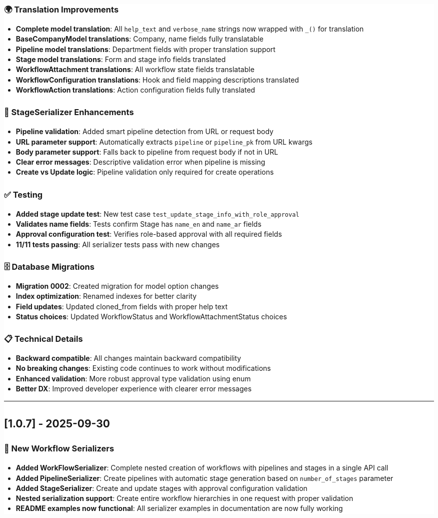 ### 🌍 Translation Improvements
- **Complete model translation**: All `help_text` and `verbose_name` strings now wrapped with `_()` for translation
- **BaseCompanyModel translations**: Company, name fields fully translatable
- **Pipeline model translations**: Department fields with proper translation support
- **Stage model translations**: Form and stage info fields translated
- **WorkflowAttachment translations**: All workflow state fields translatable
- **WorkflowConfiguration translations**: Hook and field mapping descriptions translated
- **WorkflowAction translations**: Action configuration fields fully translated

### 🔧 StageSerializer Enhancements
- **Pipeline validation**: Added smart pipeline detection from URL or request body
- **URL parameter support**: Automatically extracts `pipeline` or `pipeline_pk` from URL kwargs
- **Body parameter support**: Falls back to pipeline from request body if not in URL
- **Clear error messages**: Descriptive validation error when pipeline is missing
- **Create vs Update logic**: Pipeline validation only required for create operations

### ✅ Testing
- **Added stage update test**: New test case `test_update_stage_info_with_role_approval`
- **Validates name fields**: Tests confirm Stage has `name_en` and `name_ar` fields
- **Approval configuration test**: Verifies role-based approval with all required fields
- **11/11 tests passing**: All serializer tests pass with new changes

### 🗄️ Database Migrations
- **Migration 0002**: Created migration for model option changes
- **Index optimization**: Renamed indexes for better clarity
- **Field updates**: Updated cloned_from fields with proper help text
- **Status choices**: Updated WorkflowStatus and WorkflowAttachmentStatus choices

### 📋 Technical Details
- **Backward compatible**: All changes maintain backward compatibility
- **No breaking changes**: Existing code continues to work without modifications
- **Enhanced validation**: More robust approval type validation using enum
- **Better DX**: Improved developer experience with clearer error messages

---

## [1.0.7] - 2025-09-30

### 🚀 New Workflow Serializers
- **Added WorkFlowSerializer**: Complete nested creation of workflows with pipelines and stages in a single API call
- **Added PipelineSerializer**: Create pipelines with automatic stage generation based on `number_of_stages` parameter
- **Added StageSerializer**: Create and update stages with approval configuration validation
- **Nested serialization support**: Create entire workflow hierarchies in one request with proper validation
- **README examples now functional**: All serializer examples in documentation are now fully working
